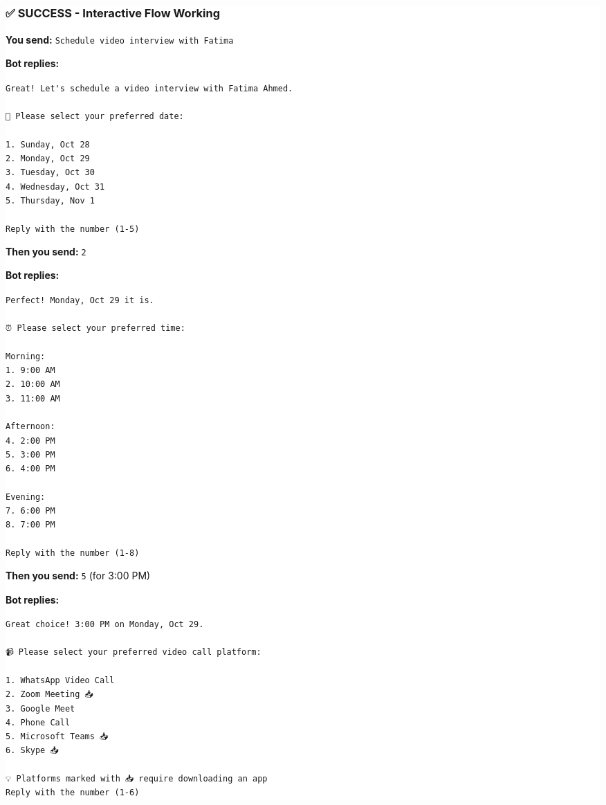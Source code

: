 ### ✅ SUCCESS - Interactive Flow Working

**You send:** `Schedule video interview with Fatima`

**Bot replies:**
```
Great! Let's schedule a video interview with Fatima Ahmed.

📅 Please select your preferred date:

1. Sunday, Oct 28
2. Monday, Oct 29
3. Tuesday, Oct 30
4. Wednesday, Oct 31
5. Thursday, Nov 1

Reply with the number (1-5)
```

**Then you send:** `2`

**Bot replies:**
```
Perfect! Monday, Oct 29 it is.

⏰ Please select your preferred time:

Morning:
1. 9:00 AM
2. 10:00 AM
3. 11:00 AM

Afternoon:
4. 2:00 PM
5. 3:00 PM
6. 4:00 PM

Evening:
7. 6:00 PM
8. 7:00 PM

Reply with the number (1-8)
```

**Then you send:** `5` (for 3:00 PM)

**Bot replies:**
```
Great choice! 3:00 PM on Monday, Oct 29.

📹 Please select your preferred video call platform:

1. WhatsApp Video Call
2. Zoom Meeting 📥
3. Google Meet
4. Phone Call
5. Microsoft Teams 📥
6. Skype 📥

💡 Platforms marked with 📥 require downloading an app
Reply with the number (1-6)
```
